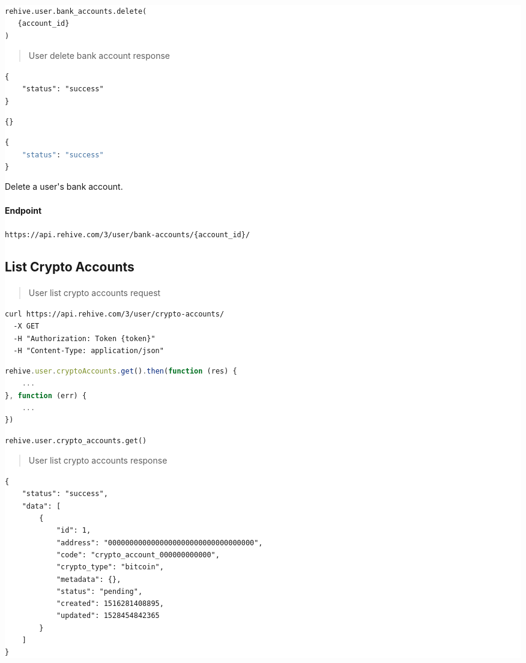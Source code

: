 ```python
rehive.user.bank_accounts.delete(
   {account_id}
)
```

> User delete bank account response

```shell
{
    "status": "success"
}
```
```javascript
{}
```

```python
{
    "status": "success"
}
```

Delete a user's bank account.

#### Endpoint

`https://api.rehive.com/3/user/bank-accounts/{account_id}/`


## List Crypto Accounts

> User list crypto accounts request

```shell
curl https://api.rehive.com/3/user/crypto-accounts/
  -X GET
  -H "Authorization: Token {token}"
  -H "Content-Type: application/json"
```

```javascript
rehive.user.cryptoAccounts.get().then(function (res) {
    ...
}, function (err) {
    ...
})
```

```python
rehive.user.crypto_accounts.get()
```

> User list crypto accounts response

```shell
{
    "status": "success",
    "data": [
        {
            "id": 1,
            "address": "0000000000000000000000000000000000",
            "code": "crypto_account_000000000000",
            "crypto_type": "bitcoin",
            "metadata": {},
            "status": "pending",
            "created": 1516281408895,
            "updated": 1528454842365
        }
    ]
}
```